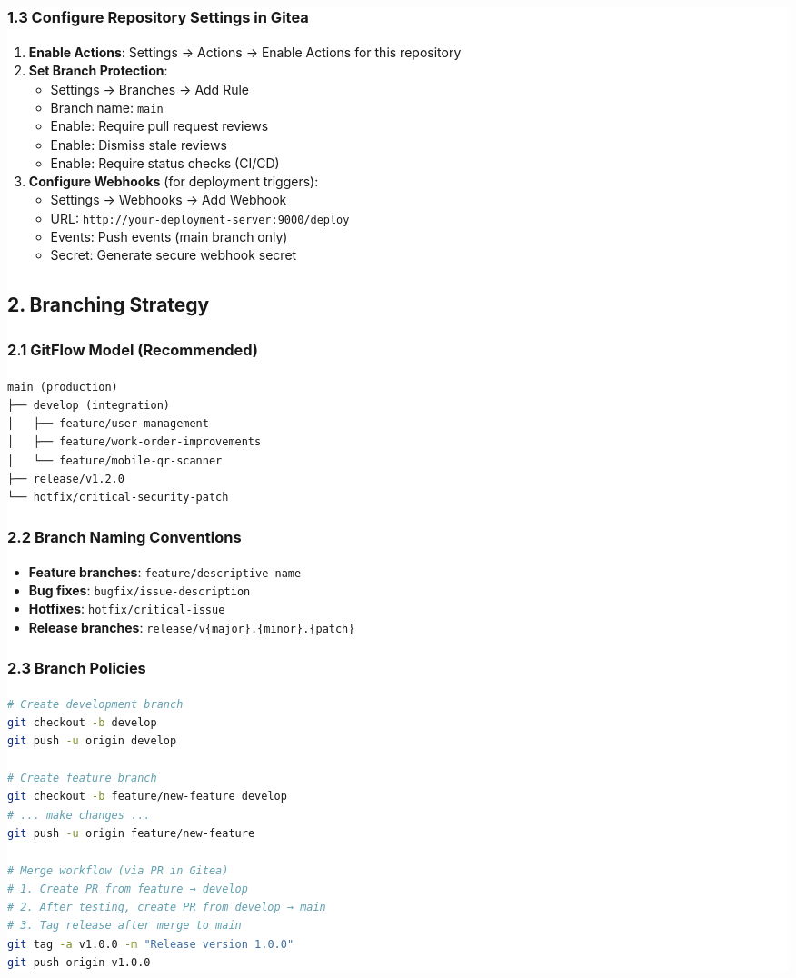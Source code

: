 ### 1.3 Configure Repository Settings in Gitea

1. **Enable Actions**: Settings → Actions → Enable Actions for this repository
2. **Set Branch Protection**:
   - Settings → Branches → Add Rule
   - Branch name: `main`
   - Enable: Require pull request reviews
   - Enable: Dismiss stale reviews
   - Enable: Require status checks (CI/CD)
3. **Configure Webhooks** (for deployment triggers):
   - Settings → Webhooks → Add Webhook
   - URL: `http://your-deployment-server:9000/deploy`
   - Events: Push events (main branch only)
   - Secret: Generate secure webhook secret

## 2. Branching Strategy

### 2.1 GitFlow Model (Recommended)

```
main (production)
├── develop (integration)
│   ├── feature/user-management
│   ├── feature/work-order-improvements
│   └── feature/mobile-qr-scanner
├── release/v1.2.0
└── hotfix/critical-security-patch
```

### 2.2 Branch Naming Conventions

- **Feature branches**: `feature/descriptive-name`
- **Bug fixes**: `bugfix/issue-description`
- **Hotfixes**: `hotfix/critical-issue`
- **Release branches**: `release/v{major}.{minor}.{patch}`

### 2.3 Branch Policies

```bash
# Create development branch
git checkout -b develop
git push -u origin develop

# Create feature branch
git checkout -b feature/new-feature develop
# ... make changes ...
git push -u origin feature/new-feature

# Merge workflow (via PR in Gitea)
# 1. Create PR from feature → develop
# 2. After testing, create PR from develop → main
# 3. Tag release after merge to main
git tag -a v1.0.0 -m "Release version 1.0.0"
git push origin v1.0.0
```
